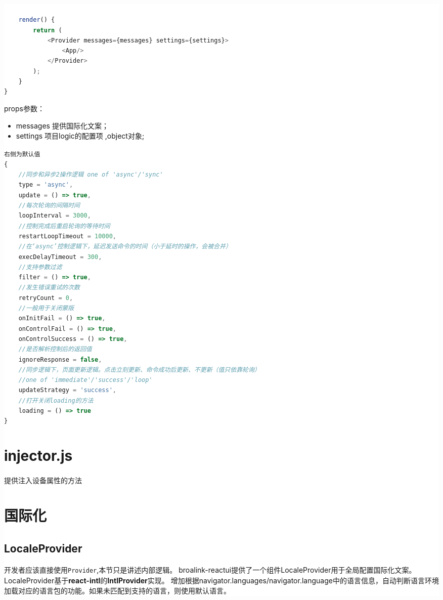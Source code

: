 ```js

    render() {
        return (
            <Provider messages={messages} settings={settings}>
                <App/>
            </Provider>
        );
    }
}
```  
props参数：  
* messages 提供国际化文案；  
* settings 项目logic的配置项 ,object对象;  
   
```js
右侧为默认值
{
	//同步和异步2操作逻辑 one of 'async'/'sync'
	type = 'async',
	update = () => true,
	//每次轮询的间隔时间
	loopInterval = 3000,
	//控制完成后重启轮询的等待时间
	restartLoopTimeout = 10000,
	//在‘async’控制逻辑下，延迟发送命令的时间（小于延时的操作，会被合并）
	execDelayTimeout = 300,
	//支持参数过滤
	filter = () => true,
	//发生错误重试的次数
	retryCount = 0,
	//一般用于关闭蒙版
	onInitFail = () => true,
	onControlFail = () => true,
	onControlSuccess = () => true,
	//是否解析控制后的返回值
	ignoreResponse = false,
	//同步逻辑下，页面更新逻辑。点击立刻更新、命令成功后更新、不更新（值只依靠轮询）
	//one of 'immediate'/'success'/'loop'
	updateStrategy = 'success',
	//打开关闭loading的方法
	loading = () => true
}

```  

# injector.js  
提供注入设备属性的方法  


# 国际化  
## LocaleProvider  
开发者应该直接使用`Provider`,本节只是讲述内部逻辑。
broalink-reactui提供了一个组件LocaleProvider用于全局配置国际化文案。
LocaleProvider基于**react-intl**的**IntlProvider**实现。 增加根据navigator.languages/navigator.language中的语言信息，自动判断语言环境加载对应的语言包的功能。如果未匹配到支持的语言，则使用默认语言。
